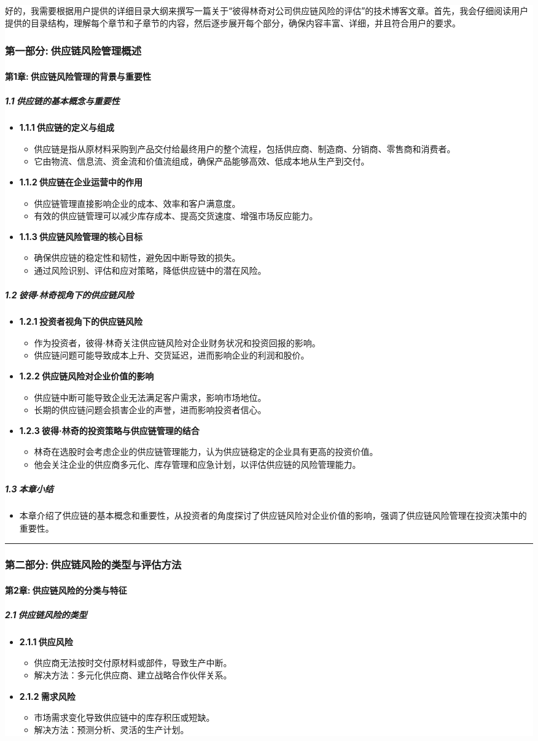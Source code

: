                  

<think>
好的，我需要根据用户提供的详细目录大纲来撰写一篇关于“彼得林奇对公司供应链风险的评估”的技术博客文章。首先，我会仔细阅读用户提供的目录结构，理解每个章节和子章节的内容，然后逐步展开每个部分，确保内容丰富、详细，并且符合用户的要求。

### 第一部分: 供应链风险管理概述

#### 第1章: 供应链风险管理的背景与重要性

##### 1.1 供应链的基本概念与重要性

- **1.1.1 供应链的定义与组成**
  - 供应链是指从原材料采购到产品交付给最终用户的整个流程，包括供应商、制造商、分销商、零售商和消费者。
  - 它由物流、信息流、资金流和价值流组成，确保产品能够高效、低成本地从生产到交付。

- **1.1.2 供应链在企业运营中的作用**
  - 供应链管理直接影响企业的成本、效率和客户满意度。
  - 有效的供应链管理可以减少库存成本、提高交货速度、增强市场反应能力。

- **1.1.3 供应链风险管理的核心目标**
  - 确保供应链的稳定性和韧性，避免因中断导致的损失。
  - 通过风险识别、评估和应对策略，降低供应链中的潜在风险。

##### 1.2 彼得·林奇视角下的供应链风险

- **1.2.1 投资者视角下的供应链风险**
  - 作为投资者，彼得·林奇关注供应链风险对企业财务状况和投资回报的影响。
  - 供应链问题可能导致成本上升、交货延迟，进而影响企业的利润和股价。

- **1.2.2 供应链风险对企业价值的影响**
  - 供应链中断可能导致企业无法满足客户需求，影响市场地位。
  - 长期的供应链问题会损害企业的声誉，进而影响投资者信心。

- **1.2.3 彼得·林奇的投资策略与供应链管理的结合**
  - 林奇在选股时会考虑企业的供应链管理能力，认为供应链稳定的企业具有更高的投资价值。
  - 他会关注企业的供应商多元化、库存管理和应急计划，以评估供应链的风险管理能力。

##### 1.3 本章小结

- 本章介绍了供应链的基本概念和重要性，从投资者的角度探讨了供应链风险对企业价值的影响，强调了供应链风险管理在投资决策中的重要性。

---

### 第二部分: 供应链风险的类型与评估方法

#### 第2章: 供应链风险的分类与特征

##### 2.1 供应链风险的类型

- **2.1.1 供应风险**
  - 供应商无法按时交付原材料或部件，导致生产中断。
  - 解决方法：多元化供应商、建立战略合作伙伴关系。

- **2.1.2 需求风险**
  - 市场需求变化导致供应链中的库存积压或短缺。
  - 解决方法：预测分析、灵活的生产计划。
